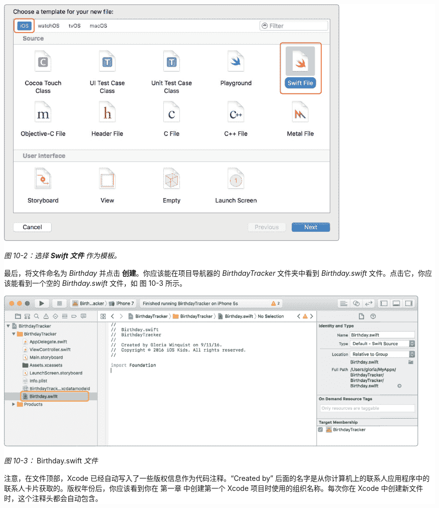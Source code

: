 ![](img/Image00223.jpg)

*图 10-2：选择* ***Swift 文件*** *作为模板。*

最后，将文件命名为 *Birthday* 并点击 **创建**。你应该能在项目导航器的 *BirthdayTracker* 文件夹中看到 *Birthday.swift* 文件。点击它，你应该能看到一个空的 *Birthday.swift* 文件，如 图 10-3 所示。

![](img/Image00224.jpg)

*图 10-3：* Birthday.swift *文件*

注意，在文件顶部，Xcode 已经自动写入了一些版权信息作为代码注释。“Created by” 后面的名字是从你计算机上的联系人应用程序中的联系人卡片获取的。版权年份后，你应该看到你在 第一章 中创建第一个 Xcode 项目时使用的组织名称。每次你在 Xcode 中创建新文件时，这个注释头都会自动包含。
